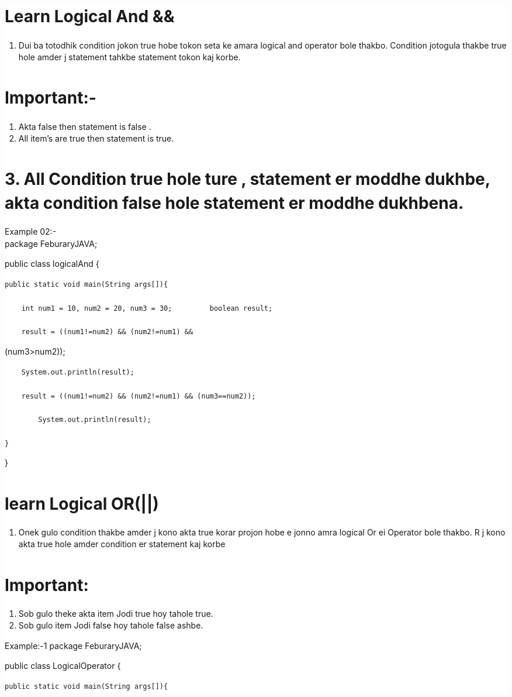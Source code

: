  
 
# Learn Logical And && 
1. Dui ba totodhik condition jokon true hobe tokon seta ke amara logical and operator bole thakbo.  Condition jotogula thakbe true hole amder j statement tahkbe statement tokon  kaj korbe. 
 
# Important:- 
1.	Akta false then statement is false . 
2.	All item’s are true then statement is true. 
 
# 3.	All Condition true hole ture , statement er moddhe dukhbe, akta condition false hole statement er moddhe dukhbena. 
 
Example 02:-  
package FeburaryJAVA; 
 
public class logicalAnd    { 
 
    public static void main(String args[]){ 
 
        int num1 = 10, num2 = 20, num3 = 30;         boolean result; 
 
        result = ((num1!=num2) && (num2!=num1) && 
(num3>num2)); 
 
        System.out.println(result); 
 
        result = ((num1!=num2) && (num2!=num1) && (num3==num2)); 
         
            System.out.println(result); 
 
    } 
} 
 
 
 
 
 # learn Logical OR(||) 
 
1.  Onek gulo condition thakbe amder j kono akta true korar projon hobe e jonno amra logical Or ei Operator bole thakbo. R j kono akta true hole amder 
condition er statement kaj korbe 
 
# Important:  
1.	Sob gulo theke akta item Jodi true hoy tahole true. 
2.	Sob gulo item Jodi false hoy tahole false ashbe. 
 
Example:-1 
package FeburaryJAVA; 
 
public class LogicalOperator { 
 
    public static void main(String args[]){ 
 